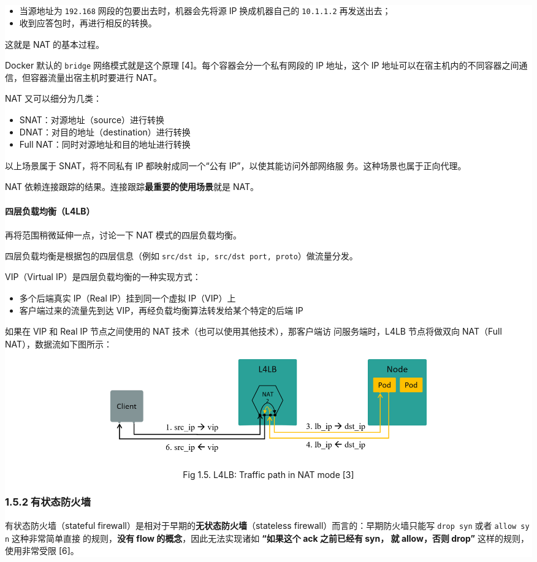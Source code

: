 * 当源地址为 `192.168` 网段的包要出去时，机器会先将源 IP 换成机器自己的 `10.1.1.2` 再发送出去；
* 收到应答包时，再进行相反的转换。

这就是 NAT 的基本过程。

Docker 默认的 `bridge` 网络模式就是这个原理 [4]。每个容器会分一个私有网段的 IP
地址，这个 IP 地址可以在宿主机内的不同容器之间通信，但容器流量出宿主机时要进行 NAT。

NAT 又可以细分为几类：

* SNAT：对源地址（source）进行转换
* DNAT：对目的地址（destination）进行转换
* Full NAT：同时对源地址和目的地址进行转换

以上场景属于 SNAT，将不同私有 IP 都映射成同一个“公有 IP”，以使其能访问外部网络服
务。这种场景也属于正向代理。

NAT 依赖连接跟踪的结果。连接跟踪**最重要的使用场景**就是 NAT。

#### 四层负载均衡（L4LB）

再将范围稍微延伸一点，讨论一下 NAT 模式的四层负载均衡。

四层负载均衡是根据包的四层信息（例如 `src/dst ip, src/dst port, proto`）做流量分发。

VIP（Virtual IP）是四层负载均衡的一种实现方式：

* 多个后端真实 IP（Real IP）挂到同一个虚拟 IP（VIP）上
* 客户端过来的流量先到达 VIP，再经负载均衡算法转发给某个特定的后端 IP

如果在 VIP 和 Real IP 节点之间使用的 NAT 技术（也可以使用其他技术），那客户端访
问服务端时，L4LB 节点将做双向 NAT（Full NAT），数据流如下图所示：

<p align="center"><img src="/assets/img/conntrack/nat.png" width="60%" height="60%"></p>
<p align="center">Fig 1.5. L4LB: Traffic path in NAT mode [3]</p>

### 1.5.2 有状态防火墙

有状态防火墙（stateful firewall）是相对于早期的**无状态防火墙**（stateless
firewall）而言的：早期防火墙只能写 `drop syn` 或者 `allow syn` 这种非常简单直接
的规则，**没有 flow 的概念**，因此无法实现诸如 **“如果这个 ack 之前已经有 syn，
就 allow，否则 drop”** 这样的规则，使用非常受限 [6]。
